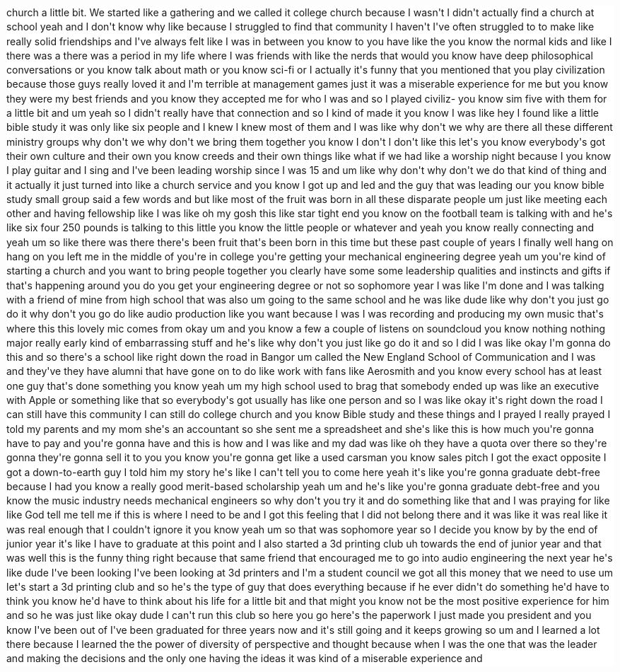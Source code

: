 church a little bit. We started like a gathering and we called it college church because I wasn't I didn't actually find a church at school yeah and I don't know why like because I struggled to find that community I haven't I've often struggled to to make like really solid friendships and I've always felt like I was in between you know to you have like the you know the normal kids and like I there was a there was a period in my life where I was friends with like the nerds that would you know have deep philosophical conversations or you know talk about math or you know sci-fi or I actually it's funny that you mentioned that you play civilization because those guys really loved it and I'm terrible at management games just it was a miserable experience for me but you know they were my best friends and you know they accepted me for who I was and so I played civiliz- you know sim five with them for a little bit and um yeah so I didn't really have that connection and so I kind of made it you know I was like hey I found like a little bible study it was only like six people and I knew I knew most of them and I was like why don't we why are there all these different ministry groups why don't we why don't we bring them together you know I don't I don't like this let's you know everybody's got their own culture and their own you know creeds and their own things like what if we had like a worship night because I you know I play guitar and I sing and I've been leading worship since I was 15 and um like why don't why don't we do that kind of thing and it actually it just turned into like a church service and you know I got up and led and the guy that was leading our you know bible study small group said a few words and but like most of the fruit was born in all these disparate people um just like meeting each other and having fellowship like I was like oh my gosh this like star tight end you know on the football team is talking with and he's like six four 250 pounds is talking to this little you know the little people or whatever and yeah you know really connecting and yeah um so like there was there there's been fruit that's been born in this time but these past couple of years I finally well hang on hang on you left me in the middle of you're in college you're getting your mechanical engineering degree yeah um you're kind of starting a church and you want to bring people together you clearly have some some leadership qualities and instincts and gifts if that's happening around you do you get your engineering degree or not so sophomore year I was like I'm done and I was talking with a friend of mine from high school that was also um going to the same school and he was like dude like why don't you just go do it why don't you go do like audio production like you want because I was I was recording and producing my own music that's where this this lovely mic comes from okay um and you know a few a couple of listens on soundcloud you know nothing nothing major really early kind of embarrassing stuff and he's like why don't you just like go do it and so I did I was like okay I'm gonna do this and so there's a school like right down the road in Bangor um called the New England School of Communication and I was and they've they have alumni that have gone on to do like work with fans like Aerosmith and you know every school has at least one guy that's done something you know yeah um my high school used to brag that somebody ended up was like an executive with Apple or something like that so everybody's got usually has like one person and so I was like okay it's right down the road I can still have this community I can still do college church and you know Bible study and these things and I prayed I really prayed I told my parents and my mom she's an accountant so she sent me a spreadsheet and she's like this is how much you're gonna have to pay and you're gonna have and this is how and I was like and my dad was like oh they have a quota over there so they're gonna they're gonna sell it to you you know you're gonna get like a used carsman you know sales pitch I got the exact opposite I got a down-to-earth guy I told him my story he's like I can't tell you to come here yeah it's like you're gonna graduate debt-free because I had you know a really good merit-based scholarship yeah um and he's like you're gonna graduate debt-free and you know the music industry needs mechanical engineers so why don't you try it and do something like that and I was praying for like like God tell me tell me if this is where I need to be and I got this feeling that I did not belong there and it was like it was real like it was real enough that I couldn't ignore it you know yeah um so that was sophomore year so I decide you know by by the end of junior year it's like I have to graduate at this point and I also started a 3d printing club uh towards the end of junior year and that was well this is the funny thing right because that same friend that encouraged me to go into audio engineering the next year he's like dude I've been looking I've been looking at 3d printers and I'm a student council we got all this money that we need to use um let's start a 3d printing club and so he's the type of guy that does everything because if he ever didn't do something he'd have to think you know he'd have to think about his life for a little bit and that might you know not be the most positive experience for him and so he was just like okay dude I can't run this club so here you go here's the paperwork I just made you president and you know I've been out of I've been graduated for three years now and it's still going and it keeps growing so um and I learned a lot there because I learned the the power of diversity of perspective and thought because when I was the one that was the leader and making the decisions and the only one having the ideas it was kind of a miserable experience and